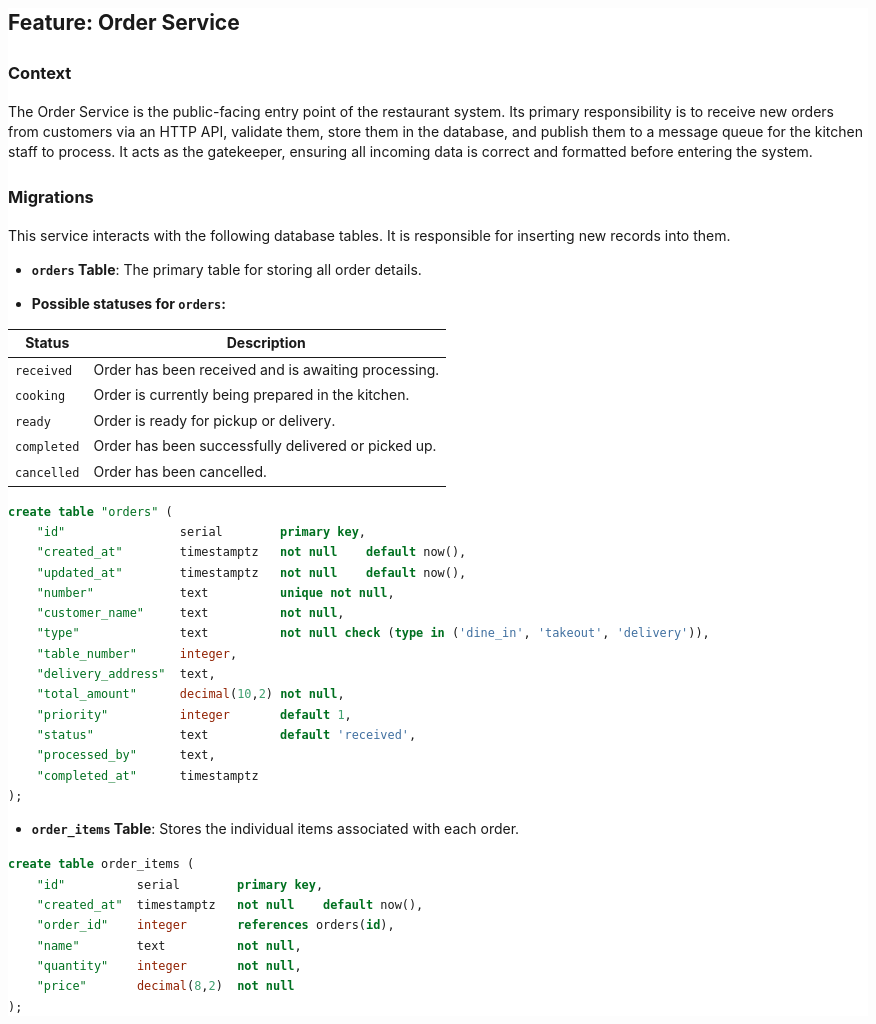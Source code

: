 ## Feature: Order Service

### Context

The Order Service is the public-facing entry point of the restaurant system. Its primary responsibility is to receive new orders from customers via an HTTP API, validate them, store them in the database, and publish them to a message queue for the kitchen staff to process. It acts as the gatekeeper, ensuring all incoming data is correct and formatted before entering the system.

### Migrations

This service interacts with the following database tables. It is responsible for inserting new records into them.

- **`orders` Table**: The primary table for storing all order details.

- **Possible statuses for `orders`:**

| Status      | Description                                         |
| ----------- | --------------------------------------------------- |
| `received`  | Order has been received and is awaiting processing. |
| `cooking`   | Order is currently being prepared in the kitchen.   |
| `ready`     | Order is ready for pickup or delivery.              |
| `completed` | Order has been successfully delivered or picked up. |
| `cancelled` | Order has been cancelled.                           |

```sql
create table "orders" (
    "id"                serial        primary key,
    "created_at"        timestamptz   not null    default now(),
    "updated_at"        timestamptz   not null    default now(),
    "number"            text          unique not null,
    "customer_name"     text          not null,
    "type"              text          not null check (type in ('dine_in', 'takeout', 'delivery')),
    "table_number"      integer,
    "delivery_address"  text,
    "total_amount"      decimal(10,2) not null,
    "priority"          integer       default 1,
    "status"            text          default 'received',
    "processed_by"      text,
    "completed_at"      timestamptz
);
```

- **`order_items` Table**: Stores the individual items associated with each order.

```sql
create table order_items (
    "id"          serial        primary key,
    "created_at"  timestamptz   not null    default now(),
    "order_id"    integer       references orders(id),
    "name"        text          not null,
    "quantity"    integer       not null,
    "price"       decimal(8,2)  not null
);
```
